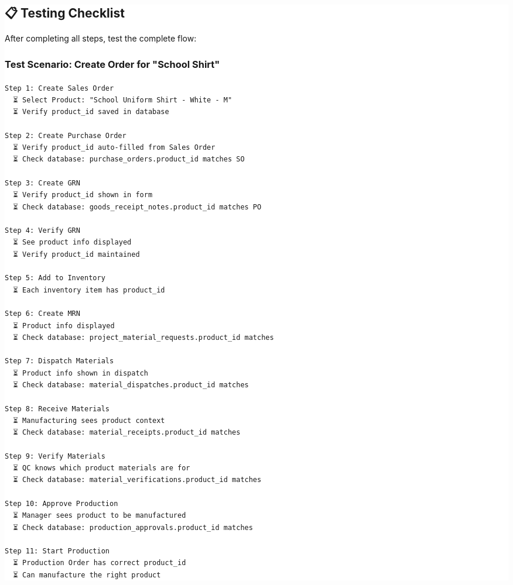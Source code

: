 
## 📋 Testing Checklist

After completing all steps, test the complete flow:

### Test Scenario: Create Order for "School Shirt"

```
Step 1: Create Sales Order
  ⏳ Select Product: "School Uniform Shirt - White - M"
  ⏳ Verify product_id saved in database
  
Step 2: Create Purchase Order
  ⏳ Verify product_id auto-filled from Sales Order
  ⏳ Check database: purchase_orders.product_id matches SO
  
Step 3: Create GRN
  ⏳ Verify product_id shown in form
  ⏳ Check database: goods_receipt_notes.product_id matches PO
  
Step 4: Verify GRN
  ⏳ See product info displayed
  ⏳ Verify product_id maintained
  
Step 5: Add to Inventory
  ⏳ Each inventory item has product_id
  
Step 6: Create MRN
  ⏳ Product info displayed
  ⏳ Check database: project_material_requests.product_id matches
  
Step 7: Dispatch Materials
  ⏳ Product info shown in dispatch
  ⏳ Check database: material_dispatches.product_id matches
  
Step 8: Receive Materials
  ⏳ Manufacturing sees product context
  ⏳ Check database: material_receipts.product_id matches
  
Step 9: Verify Materials
  ⏳ QC knows which product materials are for
  ⏳ Check database: material_verifications.product_id matches
  
Step 10: Approve Production
  ⏳ Manager sees product to be manufactured
  ⏳ Check database: production_approvals.product_id matches
  
Step 11: Start Production
  ⏳ Production Order has correct product_id
  ⏳ Can manufacture the right product
```

